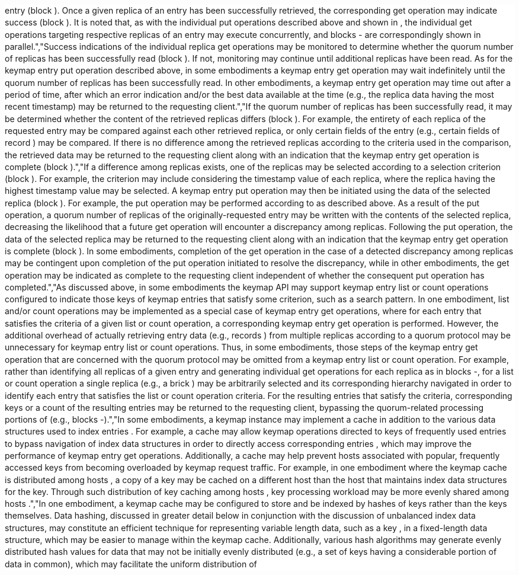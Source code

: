 entry  (block ). Once a given replica of an entry  has been successfully retrieved, the corresponding get operation may indicate success (block ). It is noted that, as with the individual put operations described above and shown in , the individual get operations targeting respective replicas of an entry  may execute concurrently, and blocks - are correspondingly shown in parallel.","Success indications of the individual replica get operations may be monitored to determine whether the quorum number of replicas has been successfully read (block ). If not, monitoring may continue until additional replicas have been read. As for the keymap entry put operation described above, in some embodiments a keymap entry get operation may wait indefinitely until the quorum number of replicas has been successfully read. In other embodiments, a keymap entry get operation may time out after a period of time, after which an error indication and\/or the best data available at the time (e.g., the replica data having the most recent timestamp) may be returned to the requesting client.","If the quorum number of replicas has been successfully read, it may be determined whether the content of the retrieved replicas differs (block ). For example, the entirety of each replica of the requested entry  may be compared against each other retrieved replica, or only certain fields of the entry  (e.g., certain fields of record ) may be compared. If there is no difference among the retrieved replicas according to the criteria used in the comparison, the retrieved data may be returned to the requesting client along with an indication that the keymap entry get operation is complete (block ).","If a difference among replicas exists, one of the replicas may be selected according to a selection criterion (block ). For example, the criterion may include considering the timestamp value of each replica, where the replica having the highest timestamp value may be selected. A keymap entry put operation may then be initiated using the data of the selected replica (block ). For example, the put operation may be performed according to  as described above. As a result of the put operation, a quorum number of replicas of the originally-requested entry  may be written with the contents of the selected replica, decreasing the likelihood that a future get operation will encounter a discrepancy among replicas. Following the put operation, the data of the selected replica may be returned to the requesting client along with an indication that the keymap entry get operation is complete (block ). In some embodiments, completion of the get operation in the case of a detected discrepancy among replicas may be contingent upon completion of the put operation initiated to resolve the discrepancy, while in other embodiments, the get operation may be indicated as complete to the requesting client independent of whether the consequent put operation has completed.","As discussed above, in some embodiments the keymap API may support keymap entry list or count operations configured to indicate those keys  of keymap entries  that satisfy some criterion, such as a search pattern. In one embodiment, list and\/or count operations may be implemented as a special case of keymap entry get operations, where for each entry  that satisfies the criteria of a given list or count operation, a corresponding keymap entry get operation is performed. However, the additional overhead of actually retrieving entry data (e.g., records ) from multiple replicas according to a quorum protocol may be unnecessary for keymap entry list or count operations. Thus, in some embodiments, those steps of the keymap entry get operation that are concerned with the quorum protocol may be omitted from a keymap entry list or count operation. For example, rather than identifying all replicas of a given entry and generating individual get operations for each replica as in blocks -, for a list or count operation a single replica (e.g., a brick ) may be arbitrarily selected and its corresponding hierarchy navigated in order to identify each entry  that satisfies the list or count operation criteria. For the resulting entries  that satisfy the criteria, corresponding keys  or a count of the resulting entries  may be returned to the requesting client, bypassing the quorum-related processing portions of  (e.g., blocks -).","In some embodiments, a keymap instance  may implement a cache in addition to the various data structures used to index entries . For example, a cache may allow keymap operations directed to keys of frequently used entries  to bypass navigation of index data structures in order to directly access corresponding entries , which may improve the performance of keymap entry get operations. Additionally, a cache may help prevent hosts  associated with popular, frequently accessed keys from becoming overloaded by keymap request traffic. For example, in one embodiment where the keymap cache is distributed among hosts , a copy of a key may be cached on a different host  than the host  that maintains index data structures for the key. Through such distribution of key caching among hosts , key processing workload may be more evenly shared among hosts .","In one embodiment, a keymap cache may be configured to store and be indexed by hashes of keys  rather than the keys themselves. Data hashing, discussed in greater detail below in conjunction with the discussion of unbalanced index data structures, may constitute an efficient technique for representing variable length data, such as a key , in a fixed-length data structure, which may be easier to manage within the keymap cache. Additionally, various hash algorithms may generate evenly distributed hash values for data that may not be initially evenly distributed (e.g., a set of keys  having a considerable portion of data in common), which may facilitate the uniform distribution of